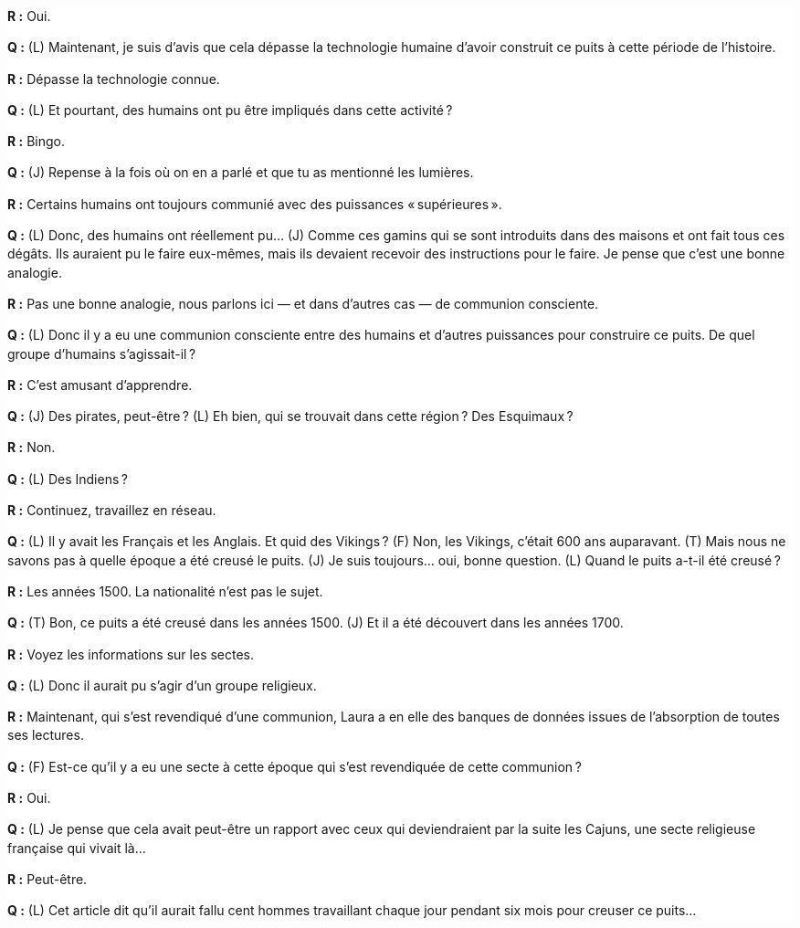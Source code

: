 **R :** Oui.

**Q :** (L) Maintenant, je suis d’avis que cela dépasse la technologie humaine d’avoir construit ce puits à cette période de l’histoire.

**R :** Dépasse la technologie connue.

**Q :** (L) Et pourtant, des humains ont pu être impliqués dans cette activité ?

**R :** Bingo.

**Q :** (J) Repense à la fois où on en a parlé et que tu as mentionné les lumières.

**R :** Certains humains ont toujours communié avec des puissances « supérieures ».

**Q :** (L) Donc, des humains ont réellement pu… (J) Comme ces gamins qui se sont introduits dans des maisons et ont fait tous ces dégâts. Ils auraient pu le faire eux-mêmes, mais ils devaient recevoir des instructions pour le faire. Je pense que c’est une bonne analogie.

**R :** Pas une bonne analogie, nous parlons ici — et dans d’autres cas — de communion consciente.

**Q :** (L) Donc il y a eu une communion consciente entre des humains et d’autres puissances pour construire ce puits. De quel groupe d’humains s’agissait-il ?

**R :** C’est amusant d’apprendre.

**Q :** (J) Des pirates, peut-être ? (L) Eh bien, qui se trouvait dans cette région ? Des Esquimaux ?

**R :** Non.

**Q :** (L) Des Indiens ?

**R :** Continuez, travaillez en réseau.

**Q :** (L) Il y avait les Français et les Anglais. Et quid des Vikings ? (F) Non, les Vikings, c’était 600 ans auparavant. (T) Mais nous ne savons pas à quelle époque a été creusé le puits. (J) Je suis toujours… oui, bonne question. (L) Quand le puits a-t-il été creusé ?

**R :** Les années 1500. La nationalité n’est pas le sujet.

**Q :** (T) Bon, ce puits a été creusé dans les années 1500. (J) Et il a été découvert dans les années 1700.

**R :** Voyez les informations sur les sectes.

**Q :** (L) Donc il aurait pu s’agir d’un groupe religieux.

**R :** Maintenant, qui s’est revendiqué d’une communion, Laura a en elle des banques de données issues de l’absorption de toutes ses lectures.

**Q :** (F) Est-ce qu’il y a eu une secte à cette époque qui s’est revendiquée de cette communion ?

**R :** Oui.

**Q :** (L) Je pense que cela avait peut-être un rapport avec ceux qui deviendraient par la suite les Cajuns, une secte religieuse française qui vivait là…

**R :** Peut-être.

**Q :** (L) Cet article dit qu’il aurait fallu cent hommes travaillant chaque jour pendant six mois pour creuser ce puits…
